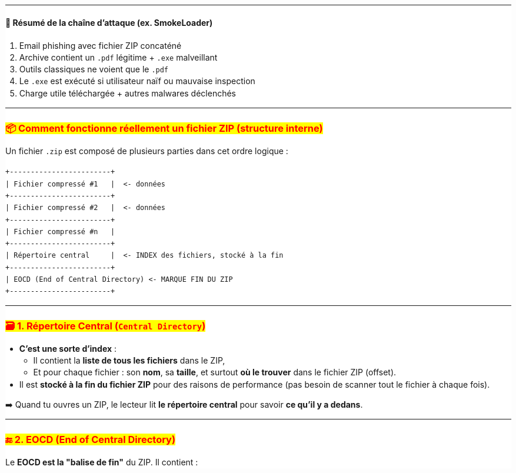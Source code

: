 ***

#### 🧭 Résumé de la chaîne d’attaque (ex. SmokeLoader)

1. Email phishing avec fichier ZIP concaténé
2. Archive contient un `.pdf` légitime + `.exe` malveillant
3. Outils classiques ne voient que le `.pdf`
4. Le `.exe` est exécuté si utilisateur naïf ou mauvaise inspection
5. Charge utile téléchargée + autres malwares déclenchés

***

### <mark style="color:red;">📦 Comment fonctionne réellement un fichier ZIP (structure interne)</mark>

Un fichier `.zip` est composé de plusieurs parties dans cet ordre logique :

```
+------------------------+
| Fichier compressé #1   |  <- données
+------------------------+
| Fichier compressé #2   |  <- données
+------------------------+
| Fichier compressé #n   |
+------------------------+
| Répertoire central     |  <- INDEX des fichiers, stocké à la fin
+------------------------+
| EOCD (End of Central Directory) <- MARQUE FIN DU ZIP
+------------------------+
```

***

### <mark style="color:red;">🗃️ 1. Répertoire Central (</mark><mark style="color:red;">`Central Directory`</mark><mark style="color:red;">)</mark>

* **C’est une sorte d’index** :
  * Il contient la **liste de tous les fichiers** dans le ZIP,
  * Et pour chaque fichier : son **nom**, sa **taille**, et surtout **où le trouver** dans le fichier ZIP (offset).
* Il est **stocké à la fin du fichier ZIP** pour des raisons de performance (pas besoin de scanner tout le fichier à chaque fois).

➡️ Quand tu ouvres un ZIP, le lecteur lit **le répertoire central** pour savoir **ce qu’il y a dedans**.

***

### <mark style="color:red;">🔚 2. EOCD (End of Central Directory)</mark>

Le **EOCD est la "balise de fin"** du ZIP. Il contient :
